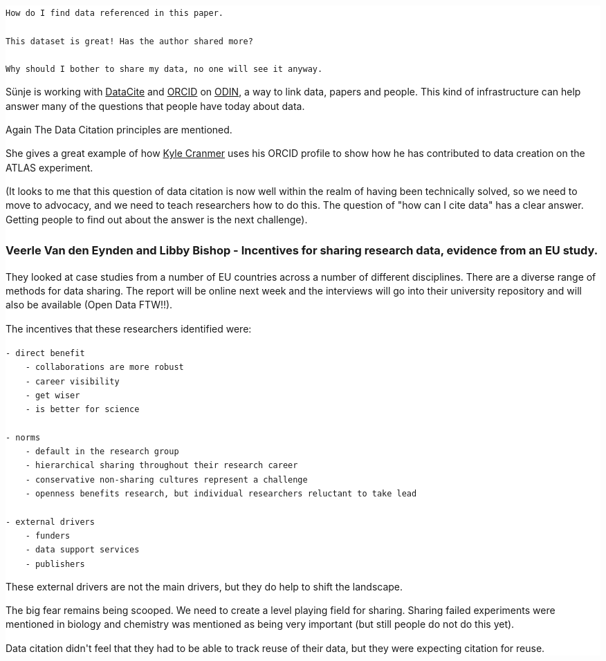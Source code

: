 	How do I find data referenced in this paper.

	This dataset is great! Has the author shared more?

	Why should I bother to share my data, no one will see it anyway.

Sünje is working with [DataCite](http://www.datacite.org) and [ORCID](http://orcid.org) on [ODIN](http://odin-project.eu), a way
to link data, papers and people. This kind of infrastructure can help answer many of
the questions that people have today about data.

Again The Data Citation principles are mentioned.

She gives a great example of how [Kyle Cranmer](http://orcid.org/0000-0002-5769-7094) uses his ORCID profile to show how he has contributed
to data creation on the ATLAS experiment.

(It looks to me that this question of data citation is now well within the realm of having been technically solved, so we need to move
to advocacy, and we need to teach researchers how to do this. The question of "how can I cite data" has a clear answer. Getting people
to find out about the answer is the next challenge).

### Veerle Van den Eynden and Libby Bishop - Incentives for sharing research data, evidence from an EU study.

They looked at case studies from a number of EU countries across a number of different disciplines. There are a diverse range of methods for data sharing.
The report will be online next week and the interviews will go into their university repository and will also be available (Open Data FTW!!).

The incentives that these researchers identified were:

    - direct benefit
        - collaborations are more robust
        - career visibility
        - get wiser
        - is better for science

    - norms
        - default in the research group
        - hierarchical sharing throughout their research career
        - conservative non-sharing cultures represent a challenge
        - openness benefits research, but individual researchers reluctant to take lead

    - external drivers
        - funders
        - data support services
        - publishers

These external drivers are not the main drivers, but they do help to shift the landscape.

The big fear remains being scooped. We need to create a level playing field for sharing. Sharing failed experiments were mentioned in biology and chemistry
was mentioned as being very important (but still people do not do this yet).

Data citation didn't feel that they had to be able to track reuse of their data, but they were expecting citation for reuse.
